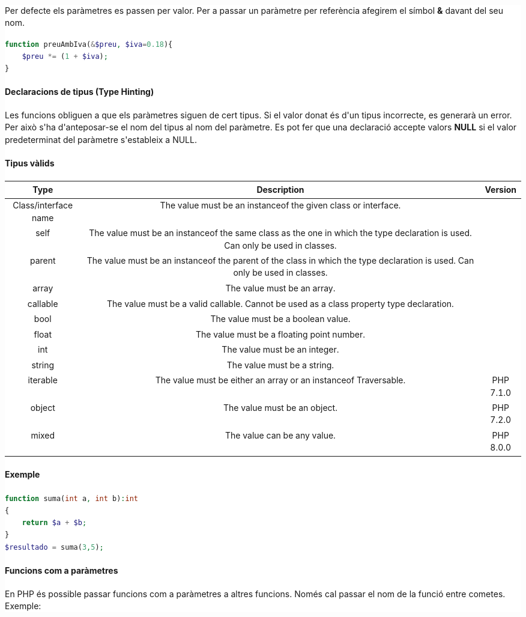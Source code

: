 Per defecte els paràmetres es passen per valor. Per a passar un paràmetre per referència afegirem el símbol **&** davant del seu nom.

```php
function preuAmbIva(&$preu, $iva=0.18){
	$preu *= (1 + $iva);
}
```

#### Declaracions de tipus (Type Hinting)

Les funcions obliguen a que els paràmetres siguen de cert tipus. Si el valor donat és d'un tipus incorrecte, es generarà un error. Per això s'ha d'anteposar-se el nom del tipus al nom del paràmetre. Es pot fer que una declaració accepte valors **NULL** si el valor predeterminat del
paràmetre s'estableix a NULL.

#### Tipus vàlids
| Type | Description | Version |
|:---:|:---:|:---:|
|Class/interface name |The value must be an instanceof the given class or interface. ||
|self|The value must be an instanceof the same class as the one in which the type declaration is used. Can only be used in classes.||
|parent|The value must be an instanceof the parent of the class in which the type declaration is used. Can only be used in classes.||
|array|The value must be an array.||
|callable|The value must be a valid callable. Cannot be used as a class property type declaration.||
|bool|The value must be a boolean value.||
|float|The value must be a floating point number.||
|int|The value must be an integer.||
|string|The value must be a string.||
|iterable|The value must be either an array or an instanceof Traversable.| PHP 7.1.0 |
|object|The value must be an object.|PHP 7.2.0|
|mixed|The value can be any value.|PHP 8.0.0|

#### Exemple

```php
function suma(int a, int b):int
{
	return $a + $b;
}
$resultado = suma(3,5);
```

#### Funcions com a paràmetres

En PHP és possible passar funcions com a paràmetres a altres funcions. Només cal passar el nom de la funció entre cometes. 
Exemple:
